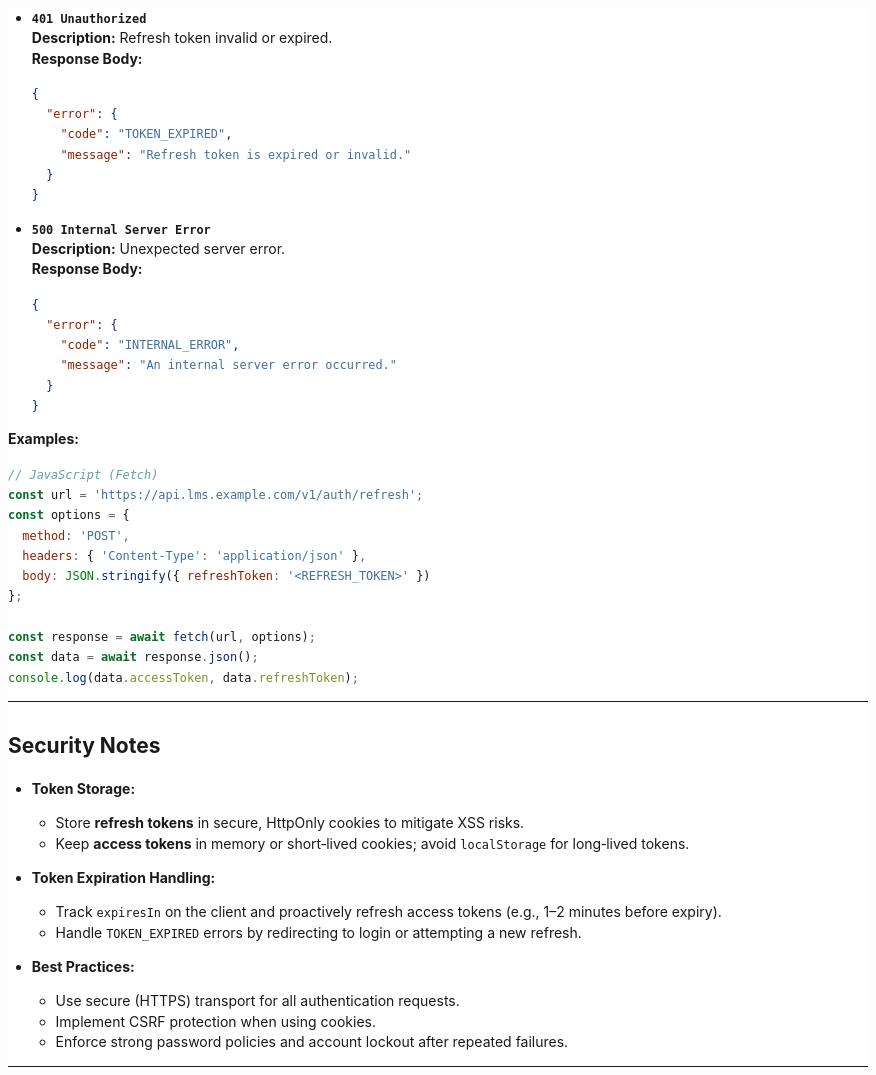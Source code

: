 - **`401 Unauthorized`**  
  **Description:** Refresh token invalid or expired.  
  **Response Body:**
  ```json
  {
    "error": {
      "code": "TOKEN_EXPIRED",
      "message": "Refresh token is expired or invalid."
    }
  }
  ```

- **`500 Internal Server Error`**  
  **Description:** Unexpected server error.  
  **Response Body:**
  ```json
  {
    "error": {
      "code": "INTERNAL_ERROR",
      "message": "An internal server error occurred."
    }
  }
  ```

**Examples:**

```javascript
// JavaScript (Fetch)
const url = 'https://api.lms.example.com/v1/auth/refresh';
const options = {
  method: 'POST',
  headers: { 'Content-Type': 'application/json' },
  body: JSON.stringify({ refreshToken: '<REFRESH_TOKEN>' })
};

const response = await fetch(url, options);
const data = await response.json();
console.log(data.accessToken, data.refreshToken);
```

---

## Security Notes

- **Token Storage:**  
  - Store **refresh tokens** in secure, HttpOnly cookies to mitigate XSS risks.  
  - Keep **access tokens** in memory or short‑lived cookies; avoid `localStorage` for long‑lived tokens.

- **Token Expiration Handling:**  
  - Track `expiresIn` on the client and proactively refresh access tokens (e.g., 1–2 minutes before expiry).  
  - Handle `TOKEN_EXPIRED` errors by redirecting to login or attempting a new refresh.  

- **Best Practices:**  
  - Use secure (HTTPS) transport for all authentication requests.  
  - Implement CSRF protection when using cookies.  
  - Enforce strong password policies and account lockout after repeated failures.

---